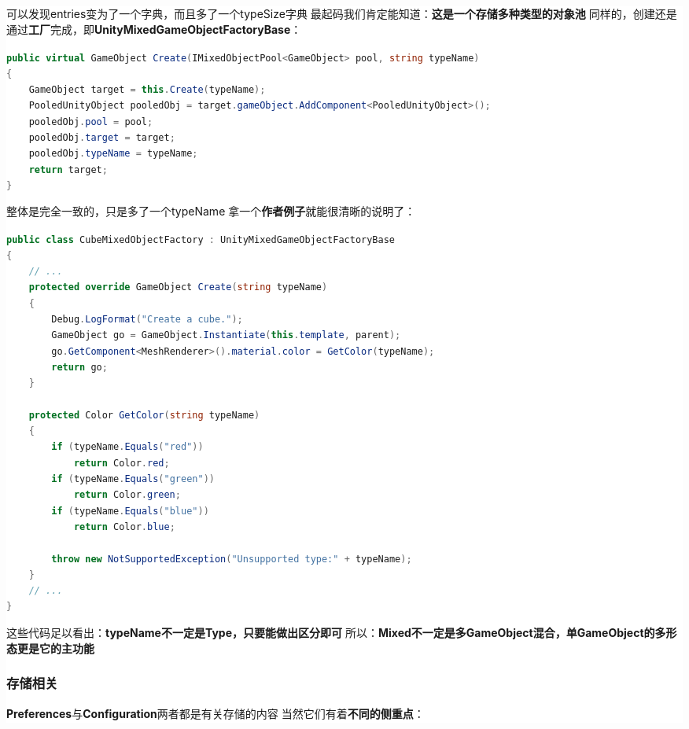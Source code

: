 可以发现entries变为了一个字典，而且多了一个typeSize字典
最起码我们肯定能知道：<B><VT>这是一个存储多种类型的对象池</VT></B>
同样的，创建还是通过**工厂**完成，即<B><GN>UnityMixedGameObjectFactoryBase</GN></B>：

``` csharp
public virtual GameObject Create(IMixedObjectPool<GameObject> pool, string typeName)
{
    GameObject target = this.Create(typeName);
    PooledUnityObject pooledObj = target.gameObject.AddComponent<PooledUnityObject>();
    pooledObj.pool = pool;
    pooledObj.target = target;
    pooledObj.typeName = typeName;
    return target;
}
```

整体是完全一致的，只是多了一个typeName
拿一个<B><YL>作者例子</YL></B>就能很清晰的说明了：

``` csharp
public class CubeMixedObjectFactory : UnityMixedGameObjectFactoryBase
{
    // ...
    protected override GameObject Create(string typeName)
    {
        Debug.LogFormat("Create a cube.");
        GameObject go = GameObject.Instantiate(this.template, parent);
        go.GetComponent<MeshRenderer>().material.color = GetColor(typeName);
        return go;
    }

    protected Color GetColor(string typeName)
    {
        if (typeName.Equals("red"))
            return Color.red;
        if (typeName.Equals("green"))
            return Color.green;
        if (typeName.Equals("blue"))
            return Color.blue;

        throw new NotSupportedException("Unsupported type:" + typeName);
    }
    // ...
}
```

这些代码足以看出：<B><VT>typeName不一定是Type，只要能做出区分即可</VT></B>
所以：<B><VT>Mixed不一定是多GameObject混合，单GameObject的多形态更是它的主功能</VT></B>

### 存储相关

**Preferences**与**Configuration**两者都是有关存储的内容
当然它们有着**不同的侧重点**：
